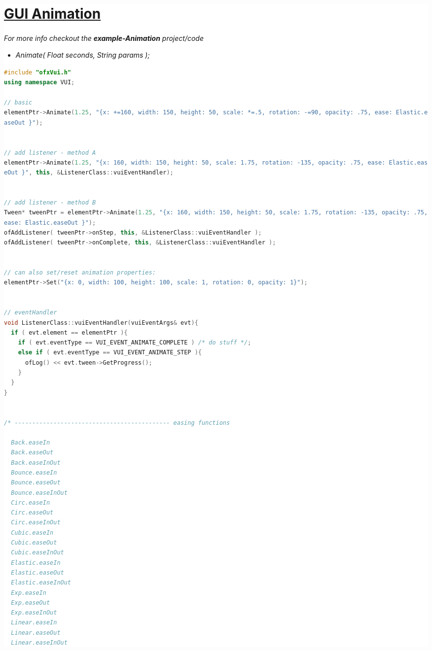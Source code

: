 # [GUI Animation](#ui-animation)
*For more info checkout the **example-Animation** project/code*
* *Animate( Float seconds, String params );*

```c++
#include "ofxVui.h"
using namespace VUI;

// basic
elementPtr->Animate(1.25, "{x: +=160, width: 150, height: 50, scale: *=.5, rotation: -=90, opacity: .75, ease: Elastic.easeOut }");


// add listener - method A
elementPtr->Animate(1.25, "{x: 160, width: 150, height: 50, scale: 1.75, rotation: -135, opacity: .75, ease: Elastic.easeOut }", this, &ListenerClass::vuiEventHandler);


// add listener - method B
Tween* tweenPtr = elementPtr->Animate(1.25, "{x: 160, width: 150, height: 50, scale: 1.75, rotation: -135, opacity: .75, ease: Elastic.easeOut }");
ofAddListener( tweenPtr->onStep, this, &ListenerClass::vuiEventHandler );
ofAddListener( tweenPtr->onComplete, this, &ListenerClass::vuiEventHandler );


// can also set/reset animation properties:
elementPtr->Set("{x: 0, width: 100, height: 100, scale: 1, rotation: 0, opacity: 1}");


// eventHandler
void ListenerClass::vuiEventHandler(vuiEventArgs& evt){
  if ( evt.element == elementPtr ){
    if ( evt.eventType == VUI_EVENT_ANIMATE_COMPLETE ) /* do stuff */;
    else if ( evt.eventType == VUI_EVENT_ANIMATE_STEP ){
      ofLog() << evt.tween->GetProgress();
    }
  }
}


/* -------------------------------------------- easing functions

  Back.easeIn
  Back.easeOut
  Back.easeInOut
  Bounce.easeIn
  Bounce.easeOut
  Bounce.easeInOut
  Circ.easeIn
  Circ.easeOut
  Circ.easeInOut
  Cubic.easeIn
  Cubic.easeOut
  Cubic.easeInOut
  Elastic.easeIn
  Elastic.easeOut
  Elastic.easeInOut
  Exp.easeIn
  Exp.easeOut
  Exp.easeInOut
  Linear.easeIn
  Linear.easeOut
  Linear.easeInOut
```